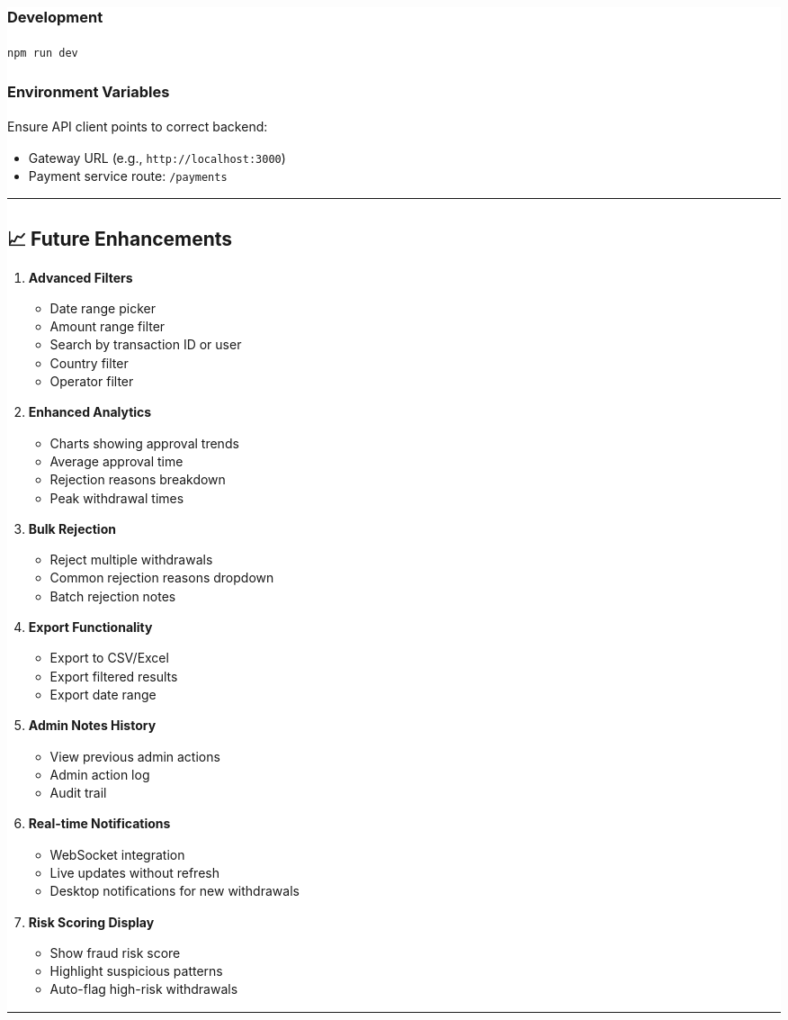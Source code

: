 ### **Development**
```bash
npm run dev
```

### **Environment Variables**
Ensure API client points to correct backend:
- Gateway URL (e.g., `http://localhost:3000`)
- Payment service route: `/payments`

---

## 📈 Future Enhancements

1. **Advanced Filters**
   - Date range picker
   - Amount range filter
   - Search by transaction ID or user
   - Country filter
   - Operator filter

2. **Enhanced Analytics**
   - Charts showing approval trends
   - Average approval time
   - Rejection reasons breakdown
   - Peak withdrawal times

3. **Bulk Rejection**
   - Reject multiple withdrawals
   - Common rejection reasons dropdown
   - Batch rejection notes

4. **Export Functionality**
   - Export to CSV/Excel
   - Export filtered results
   - Export date range

5. **Admin Notes History**
   - View previous admin actions
   - Admin action log
   - Audit trail

6. **Real-time Notifications**
   - WebSocket integration
   - Live updates without refresh
   - Desktop notifications for new withdrawals

7. **Risk Scoring Display**
   - Show fraud risk score
   - Highlight suspicious patterns
   - Auto-flag high-risk withdrawals

---
